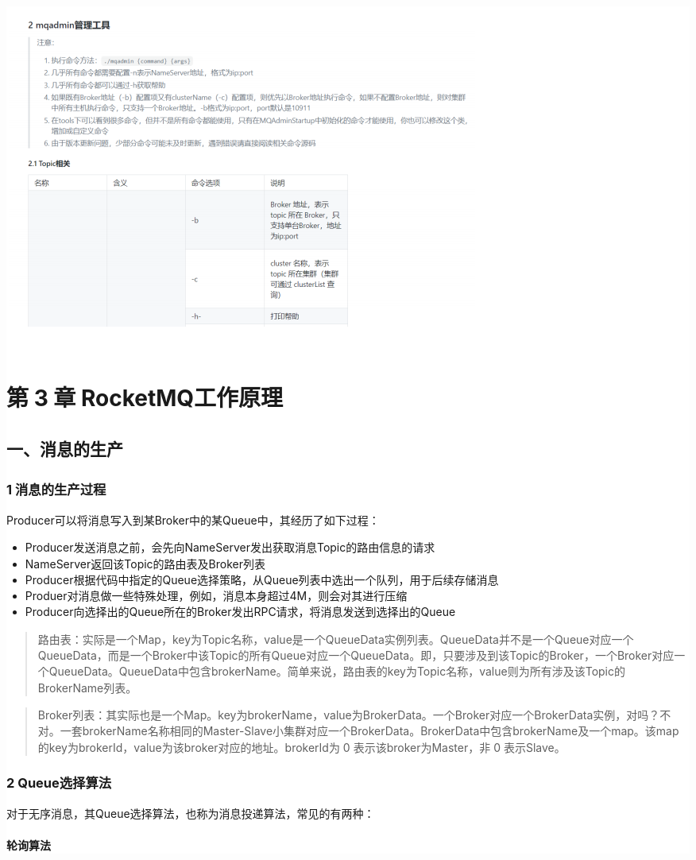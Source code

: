![输入图片说明](rocketmq/QQ截图20220208124258.png "QQ截图20201229183512.png")

# 第 3 章 RocketMQ工作原理

## 一、消息的生产

### 1 消息的生产过程

Producer可以将消息写入到某Broker中的某Queue中，其经历了如下过程：

* Producer发送消息之前，会先向NameServer发出获取消息Topic的路由信息的请求
* NameServer返回该Topic的路由表及Broker列表
* Producer根据代码中指定的Queue选择策略，从Queue列表中选出一个队列，用于后续存储消息
* Produer对消息做一些特殊处理，例如，消息本身超过4M，则会对其进行压缩
* Producer向选择出的Queue所在的Broker发出RPC请求，将消息发送到选择出的Queue

>路由表：实际是一个Map，key为Topic名称，value是一个QueueData实例列表。QueueData并不是一个Queue对应一个QueueData，而是一个Broker中该Topic的所有Queue对应一个QueueData。即，只要涉及到该Topic的Broker，一个Broker对应一个QueueData。QueueData中包含brokerName。简单来说，路由表的key为Topic名称，value则为所有涉及该Topic的BrokerName列表。


>Broker列表：其实际也是一个Map。key为brokerName，value为BrokerData。一个Broker对应一个BrokerData实例，对吗？不对。一套brokerName名称相同的Master-Slave小集群对应一个BrokerData。BrokerData中包含brokerName及一个map。该map的key为brokerId，value为该broker对应的地址。brokerId为 0 表示该broker为Master，非 0 表示Slave。

### 2 Queue选择算法

对于无序消息，其Queue选择算法，也称为消息投递算法，常见的有两种：

#### 轮询算法
